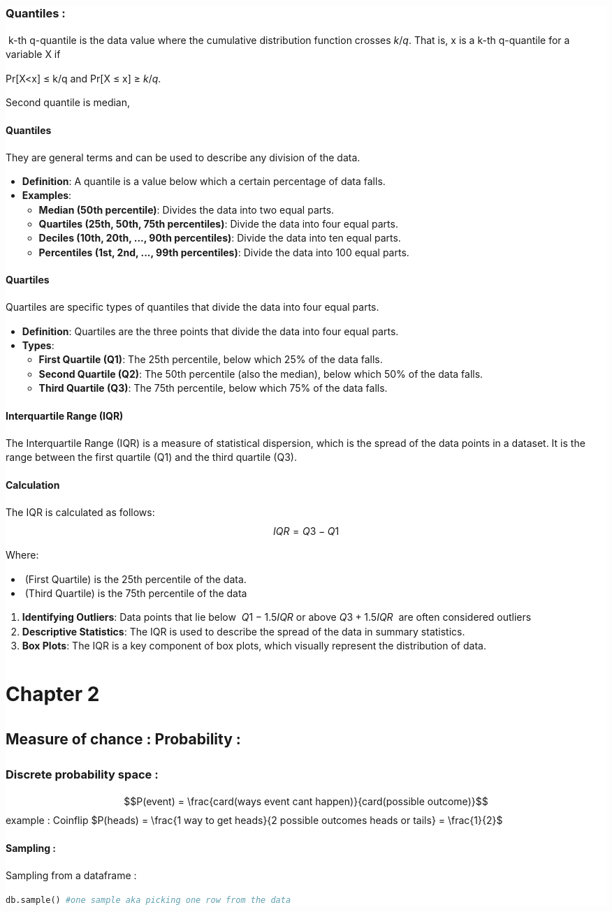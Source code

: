 ### Quantiles : 
 k-th q-quantile is the data value where the cumulative distribution function crosses _k_/_q_. That is, x is a k-th q-quantile for a variable X if

Pr[X<x] ≤ k/q
and
Pr[X ≤ x] ≥ _k_/_q_.

Second quantile is median,

#### Quantiles
They are general terms and can be used to describe any division of the data.

- **Definition**: A quantile is a value below which a certain percentage of data falls.
- **Examples**:
    - **Median (50th percentile)**: Divides the data into two equal parts.
    - **Quartiles (25th, 50th, 75th percentiles)**: Divide the data into four equal parts.
    - **Deciles (10th, 20th, ..., 90th percentiles)**: Divide the data into ten equal parts.
    - **Percentiles (1st, 2nd, ..., 99th percentiles)**: Divide the data into 100 equal parts.

#### Quartiles
Quartiles are specific types of quantiles that divide the data into four equal parts.
- **Definition**: Quartiles are the three points that divide the data into four equal parts.
- **Types**:
    - **First Quartile (Q1)**: The 25th percentile, below which 25% of the data falls.
    - **Second Quartile (Q2)**: The 50th percentile (also the median), below which 50% of the data falls.
    - **Third Quartile (Q3)**: The 75th percentile, below which 75% of the data falls.
#### Interquartile Range (IQR)
The Interquartile Range (IQR) is a measure of statistical dispersion, which is the spread of the data points in a dataset. It is the range between the first quartile (Q1) and the third quartile (Q3).

#### Calculation

The IQR is calculated as follows:
$$IQR = Q3-Q1$$

Where:

-  (First Quartile) is the 25th percentile of the data.
-  (Third Quartile) is the 75th percentile of the data

1. **Identifying Outliers**: Data points that lie below  $Q1-1.5IQR$ or above $Q3 +1.5IQR$  are often considered outliers 
2. **Descriptive Statistics**: The IQR is used to describe the spread of the data in summary statistics.
3. **Box Plots**: The IQR is a key component of box plots, which visually represent the distribution of data.
# Chapter 2 
## Measure of chance : Probability :
### Discrete probability space : 
$$P(event) = \frac{card(ways event cant happen)}{card(possible outcome)}$$
example : Coinflip $P(heads) = \frac{1 way to get heads}{2 possible outcomes heads or tails} = \frac{1}{2}$
#### Sampling :
Sampling from a dataframe : 
```python
db.sample() #one sample aka picking one row from the data
```
